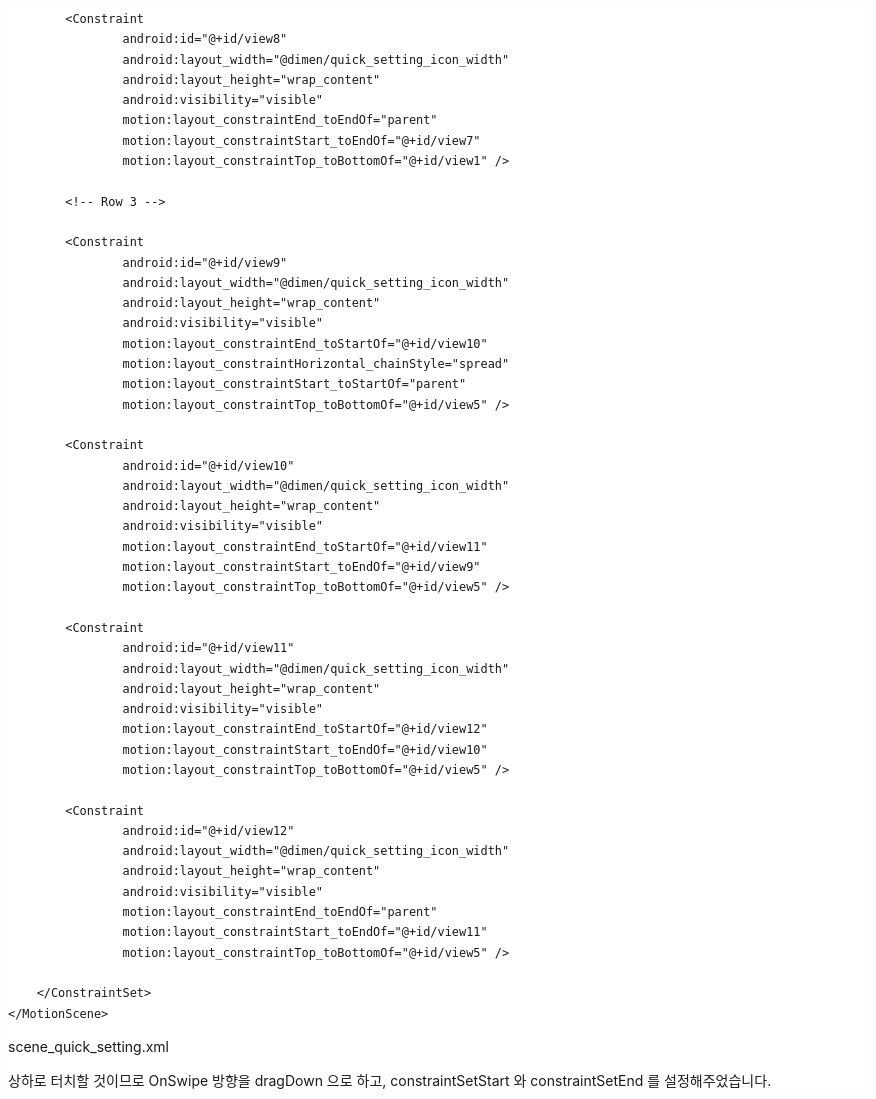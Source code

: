             <Constraint
                    android:id="@+id/view8"
                    android:layout_width="@dimen/quick_setting_icon_width"
                    android:layout_height="wrap_content"
                    android:visibility="visible"
                    motion:layout_constraintEnd_toEndOf="parent"
                    motion:layout_constraintStart_toEndOf="@+id/view7"
                    motion:layout_constraintTop_toBottomOf="@+id/view1" />
    
            <!-- Row 3 -->
    
            <Constraint
                    android:id="@+id/view9"
                    android:layout_width="@dimen/quick_setting_icon_width"
                    android:layout_height="wrap_content"
                    android:visibility="visible"
                    motion:layout_constraintEnd_toStartOf="@+id/view10"
                    motion:layout_constraintHorizontal_chainStyle="spread"
                    motion:layout_constraintStart_toStartOf="parent"
                    motion:layout_constraintTop_toBottomOf="@+id/view5" />
    
            <Constraint
                    android:id="@+id/view10"
                    android:layout_width="@dimen/quick_setting_icon_width"
                    android:layout_height="wrap_content"
                    android:visibility="visible"
                    motion:layout_constraintEnd_toStartOf="@+id/view11"
                    motion:layout_constraintStart_toEndOf="@+id/view9"
                    motion:layout_constraintTop_toBottomOf="@+id/view5" />
    
            <Constraint
                    android:id="@+id/view11"
                    android:layout_width="@dimen/quick_setting_icon_width"
                    android:layout_height="wrap_content"
                    android:visibility="visible"
                    motion:layout_constraintEnd_toStartOf="@+id/view12"
                    motion:layout_constraintStart_toEndOf="@+id/view10"
                    motion:layout_constraintTop_toBottomOf="@+id/view5" />
    
            <Constraint
                    android:id="@+id/view12"
                    android:layout_width="@dimen/quick_setting_icon_width"
                    android:layout_height="wrap_content"
                    android:visibility="visible"
                    motion:layout_constraintEnd_toEndOf="parent"
                    motion:layout_constraintStart_toEndOf="@+id/view11"
                    motion:layout_constraintTop_toBottomOf="@+id/view5" />
    
        </ConstraintSet>
    </MotionScene>

scene_quick_setting.xml

상하로 터치할 것이므로 OnSwipe 방향을 dragDown 으로 하고, constraintSetStart 와 constraintSetEnd 를 설정해주었습니다.
